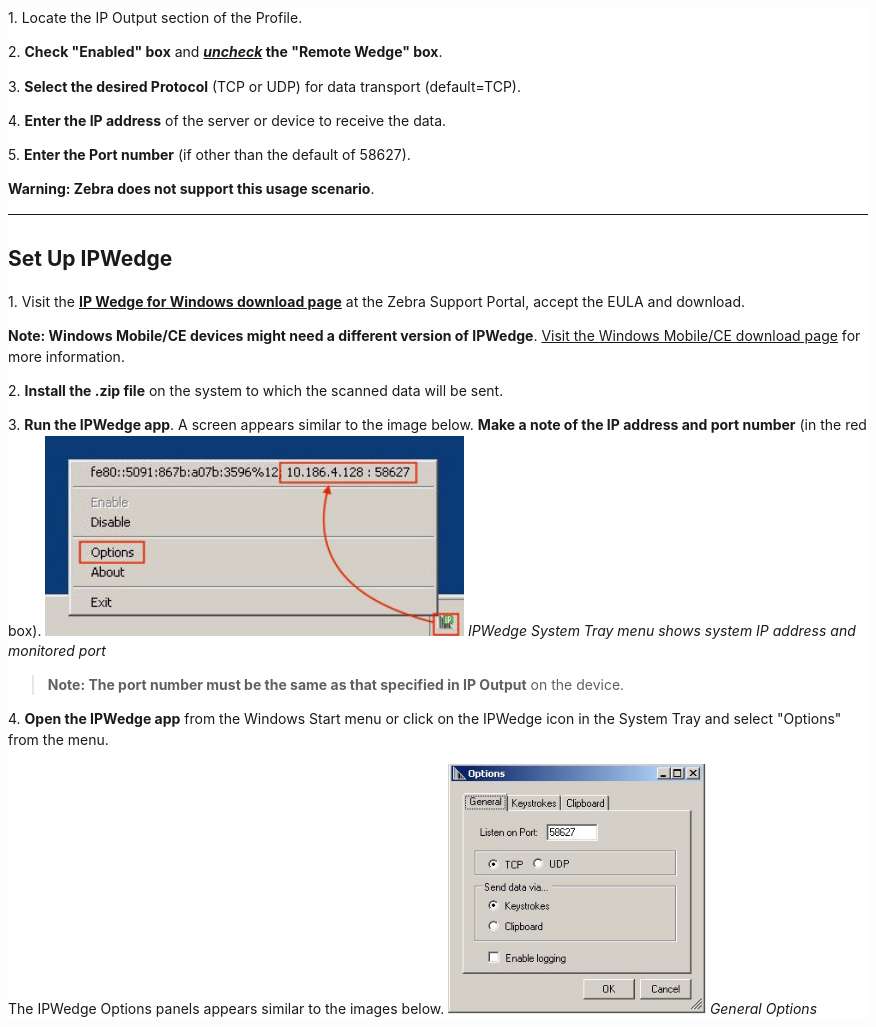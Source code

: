 &#49;. Locate the IP Output section of the Profile.  

&#50;. **Check "Enabled" box** and **_<u>uncheck</u>_ the "Remote Wedge" box**.

&#51;. **Select the desired Protocol** (TCP or UDP) for data transport (default=TCP).

&#52;. **Enter the IP address** of the server or device to receive the data.

&#53;. **Enter the Port number** (if other than the default of 58627). 

**Warning: Zebra does not support this usage scenario**.

-----

## Set Up IPWedge

&#49;. Visit the **[IP Wedge for Windows download page](https://www.zebra.com/apps/dlmanager?dlp=-227178c9720c025483893483886ea540bd07dd0f9873752cf891686eb495040ba85f97bf163f9fd95347bc39767aa16e5152c1728f99b445d656378ddc8ebac53885a53a0632e89d37b18cfe4b3299cd5e1762688da483afbbcf475ccabf9cb&c=us&l=en)** at the Zebra Support Portal, accept the EULA and download. 

**Note: Windows Mobile/CE devices might need a different version of IPWedge**. [Visit the Windows Mobile/CE download page](https://www.zebra.com/us/en/support-downloads/software/utilities/ipwedge-for-datawedge.html) for more information. 

&#50;. **Install the .zip file** on the system to which the scanned data will be sent. 

&#51;. **Run the IPWedge app**. A screen appears similar to the image below. **Make a note of the IP address and port number** (in the red box). 
<img style="height:200px" src="04_ipwedge.jpg"/>
_IPWedge System Tray menu shows system IP address and monitored port_ 
<br>

> **Note: The port number must be the same as that specified in IP Output** on the device.

&#52;. **Open the IPWedge app** from the Windows Start menu or click on the IPWedge icon in the System Tray and select "Options" from the menu. 

The IPWedge Options panels appears similar to the images below. 
<img style="height:250px" src="01_ipwedge.jpg"/>
_General Options_
<br>
